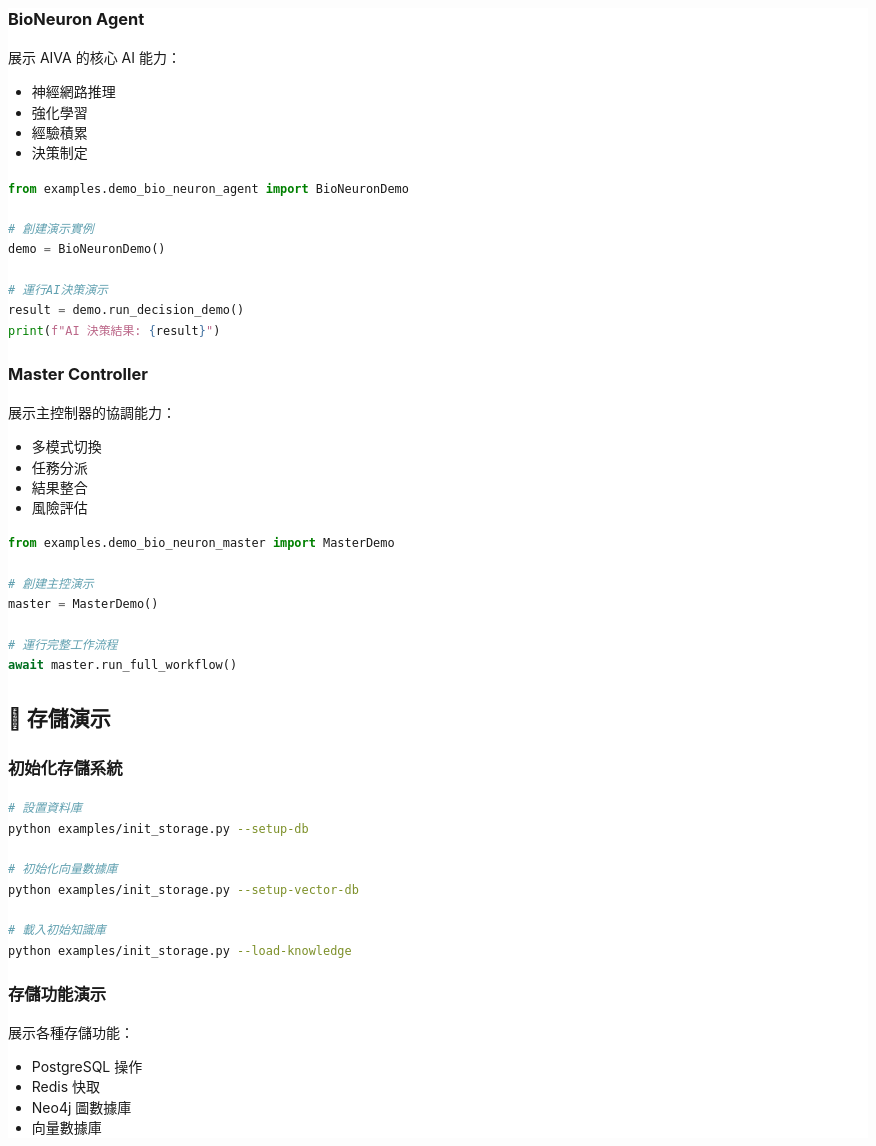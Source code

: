### BioNeuron Agent
展示 AIVA 的核心 AI 能力：
- 神經網路推理
- 強化學習
- 經驗積累
- 決策制定

```python
from examples.demo_bio_neuron_agent import BioNeuronDemo

# 創建演示實例
demo = BioNeuronDemo()

# 運行AI決策演示
result = demo.run_decision_demo()
print(f"AI 決策結果: {result}")
```

### Master Controller
展示主控制器的協調能力：
- 多模式切換
- 任務分派
- 結果整合
- 風險評估

```python
from examples.demo_bio_neuron_master import MasterDemo

# 創建主控演示
master = MasterDemo()

# 運行完整工作流程
await master.run_full_workflow()
```

## 💾 存儲演示

### 初始化存儲系統
```bash
# 設置資料庫
python examples/init_storage.py --setup-db

# 初始化向量數據庫
python examples/init_storage.py --setup-vector-db

# 載入初始知識庫
python examples/init_storage.py --load-knowledge
```

### 存儲功能演示
展示各種存儲功能：
- PostgreSQL 操作
- Redis 快取
- Neo4j 圖數據庫
- 向量數據庫
